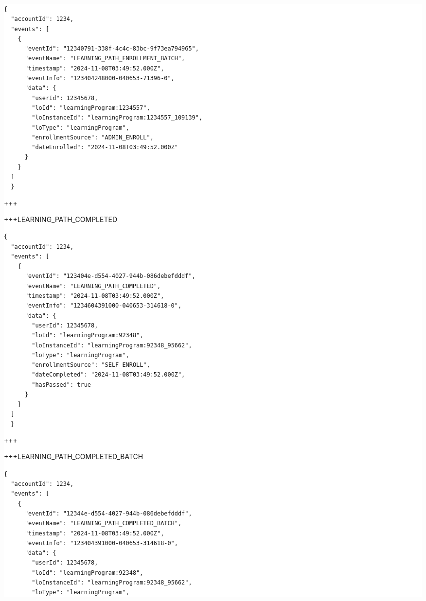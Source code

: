 ```
{
  "accountId": 1234,
  "events": [
    {
      "eventId": "12340791-338f-4c4c-83bc-9f73ea794965",
      "eventName": "LEARNING_PATH_ENROLLMENT_BATCH",
      "timestamp": "2024-11-08T03:49:52.000Z",
      "eventInfo": "123404248000-040653-71396-0",
      "data": {
        "userId": 12345678,
        "loId": "learningProgram:1234557",
        "loInstanceId": "learningProgram:1234557_109139",
        "loType": "learningProgram",
        "enrollmentSource": "ADMIN_ENROLL",
        "dateEnrolled": "2024-11-08T03:49:52.000Z"
      }
    }
  ]
  }
```

+++

+++LEARNING_PATH_COMPLETED

```
{
  "accountId": 1234,
  "events": [
    {
      "eventId": "123404e-d554-4027-944b-086debefdddf",
      "eventName": "LEARNING_PATH_COMPLETED",
      "timestamp": "2024-11-08T03:49:52.000Z",
      "eventInfo": "1234604391000-040653-314618-0",
      "data": {
        "userId": 12345678,
        "loId": "learningProgram:92348",
        "loInstanceId": "learningProgram:92348_95662",
        "loType": "learningProgram",
        "enrollmentSource": "SELF_ENROLL",
        "dateCompleted": "2024-11-08T03:49:52.000Z",
        "hasPassed": true
      }
    }
  ]
  }
```

+++

+++LEARNING_PATH_COMPLETED_BATCH

```
{
  "accountId": 1234,
  "events": [
    {
      "eventId": "12344e-d554-4027-944b-086debefdddf",
      "eventName": "LEARNING_PATH_COMPLETED_BATCH",
      "timestamp": "2024-11-08T03:49:52.000Z",
      "eventInfo": "123404391000-040653-314618-0",
      "data": {
        "userId": 12345678,
        "loId": "learningProgram:92348",
        "loInstanceId": "learningProgram:92348_95662",
        "loType": "learningProgram",
```